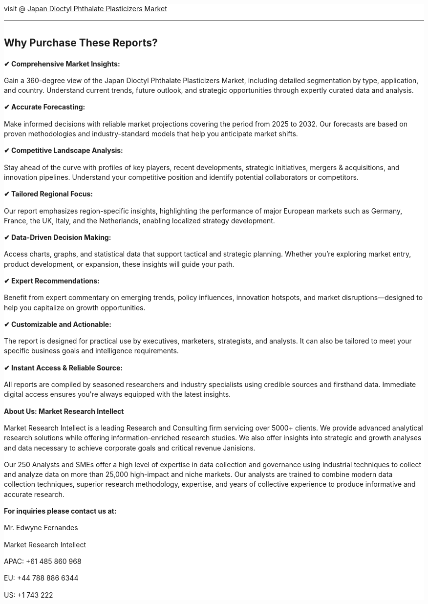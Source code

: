 visit&nbsp;@</strong>&nbsp;</span><span class="font-[700]"><a href="https://www.marketresearchintellect.com/product/dioctyl-phthalate-plasticizers-market-size-and-forecast/?utm_source=Linkedin&utm_medium=011" target="_blank" data-tracking-control-name="article-ssr-frontend-pulse_little-text-block" data-tracking-will-navigate="" data-test-link="">Japan Dioctyl Phthalate Plasticizers Market</a></span></p></blockquote><hr /><h2>Why Purchase These Reports?</h2><p><strong>✔ Comprehensive Market Insights:</strong></p><p>Gain a 360-degree view of the Japan Dioctyl Phthalate Plasticizers Market, including detailed segmentation by type, application, and country. Understand current trends, future outlook, and strategic opportunities through expertly curated data and analysis.</p><p><strong>✔ Accurate Forecasting:</strong></p><p>Make informed decisions with reliable market projections covering the period from 2025 to 2032. Our forecasts are based on proven methodologies and industry-standard models that help you anticipate market shifts.</p><p><strong>✔ Competitive Landscape Analysis:</strong></p><p>Stay ahead of the curve with profiles of key players, recent developments, strategic initiatives, mergers &amp; acquisitions, and innovation pipelines. Understand your competitive position and identify potential collaborators or competitors.</p><p><strong>✔ Tailored Regional Focus:</strong></p><p>Our report emphasizes region-specific insights, highlighting the performance of major European markets such as Germany, France, the UK, Italy, and the Netherlands, enabling localized strategy development.</p><p><strong>✔ Data-Driven Decision Making:</strong></p><p>Access charts, graphs, and statistical data that support tactical and strategic planning. Whether you&rsquo;re exploring market entry, product development, or expansion, these insights will guide your path.</p><p><strong>✔ Expert Recommendations:</strong></p><p>Benefit from expert commentary on emerging trends, policy influences, innovation hotspots, and market disruptions&mdash;designed to help you capitalize on growth opportunities.</p><p><strong>✔ Customizable and Actionable:</strong></p><p>The report is designed for practical use by executives, marketers, strategists, and analysts. It can also be tailored to meet your specific business goals and intelligence requirements.</p><p><strong>✔ Instant Access &amp; Reliable Source:</strong></p><p>All reports are compiled by seasoned researchers and industry specialists using credible sources and firsthand data. Immediate digital access ensures you're always equipped with the latest insights.</p><p><strong><span class="font-[700]">About Us: Market Research Intellect</span></strong></p><p><span class="">Market Research Intellect is a leading Research and Consulting firm servicing over 5000+ clients. We provide advanced analytical research solutions while offering information-enriched research studies.&nbsp;</span>We also offer insights into strategic and growth analyses and data necessary to achieve corporate goals and critical revenue Janisions.</p><p><span class="">Our 250 Analysts and SMEs offer a high level of expertise in data collection and governance using industrial techniques to collect and analyze data on more than 25,000 high-impact and niche markets. Our analysts are trained to combine modern data collection techniques, superior research methodology, expertise, and years of collective experience to produce informative and accurate research.</span></p><p><strong>For inquiries please contact us at:</strong></p><p>Mr. Edwyne Fernandes</p><p>Market Research Intellect</p><p>APAC: +61 485 860 968</p><p>EU: +44 788 886 6344</p><p>US: +1 743 222